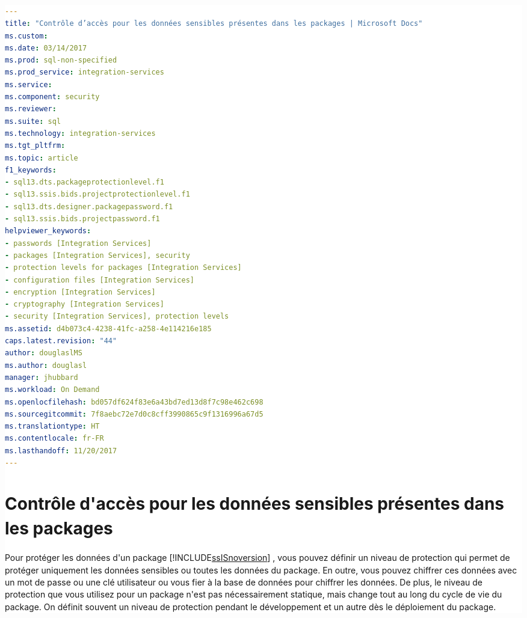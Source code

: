 ```yaml
---
title: "Contrôle d’accès pour les données sensibles présentes dans les packages | Microsoft Docs"
ms.custom: 
ms.date: 03/14/2017
ms.prod: sql-non-specified
ms.prod_service: integration-services
ms.service: 
ms.component: security
ms.reviewer: 
ms.suite: sql
ms.technology: integration-services
ms.tgt_pltfrm: 
ms.topic: article
f1_keywords:
- sql13.dts.packageprotectionlevel.f1
- sql13.ssis.bids.projectprotectionlevel.f1
- sql13.dts.designer.packagepassword.f1
- sql13.ssis.bids.projectpassword.f1
helpviewer_keywords:
- passwords [Integration Services]
- packages [Integration Services], security
- protection levels for packages [Integration Services]
- configuration files [Integration Services]
- encryption [Integration Services]
- cryptography [Integration Services]
- security [Integration Services], protection levels
ms.assetid: d4b073c4-4238-41fc-a258-4e114216e185
caps.latest.revision: "44"
author: douglaslMS
ms.author: douglasl
manager: jhubbard
ms.workload: On Demand
ms.openlocfilehash: bd057df624f83e6a43bd7ed13d8f7c98e462c698
ms.sourcegitcommit: 7f8aebc72e7d0c8cff3990865c9f1316996a67d5
ms.translationtype: HT
ms.contentlocale: fr-FR
ms.lasthandoff: 11/20/2017
---
```

# <a name="access-control-for-sensitive-data-in-packages"></a>Contrôle d'accès pour les données sensibles présentes dans les packages
  Pour protéger les données d'un package [!INCLUDE[ssISnoversion](../../includes/ssisnoversion-md.md)] , vous pouvez définir un niveau de protection qui permet de protéger uniquement les données sensibles ou toutes les données du package. En outre, vous pouvez chiffrer ces données avec un mot de passe ou une clé utilisateur ou vous fier à la base de données pour chiffrer les données. De plus, le niveau de protection que vous utilisez pour un package n'est pas nécessairement statique, mais change tout au long du cycle de vie du package. On définit souvent un niveau de protection pendant le développement et un autre dès le déploiement du package.  
  